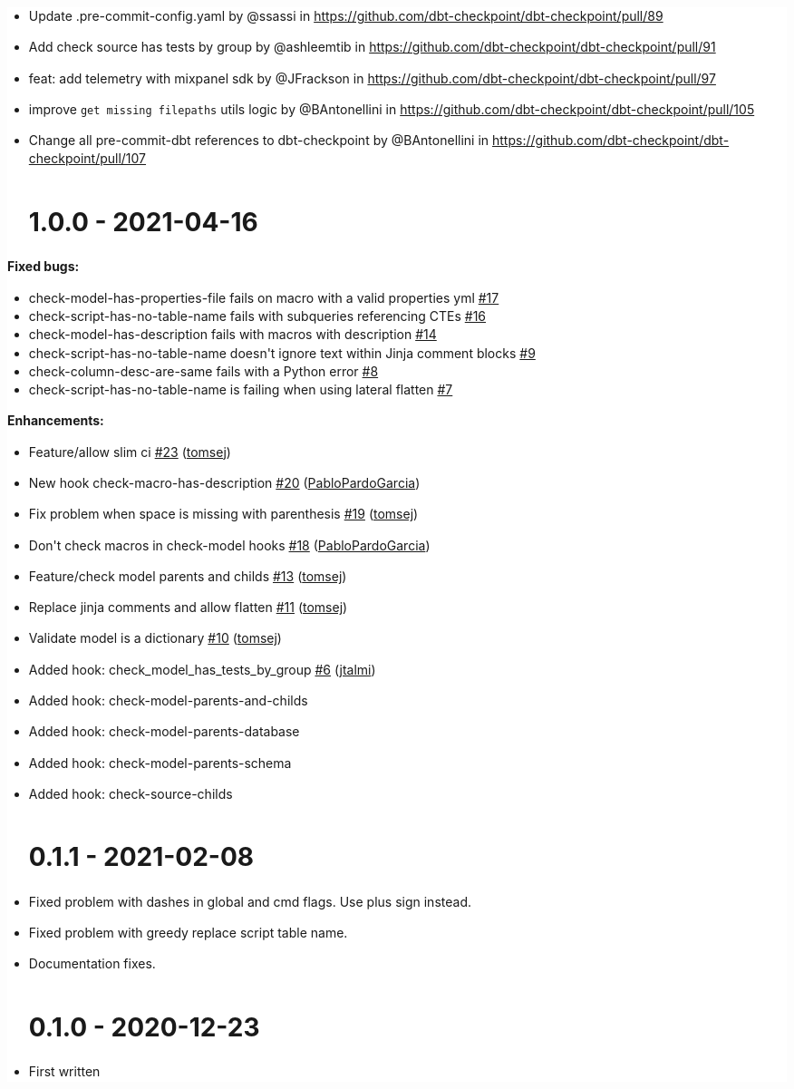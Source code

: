 - Update .pre-commit-config.yaml by @ssassi in https://github.com/dbt-checkpoint/dbt-checkpoint/pull/89
- Add check source has tests by group by @ashleemtib in https://github.com/dbt-checkpoint/dbt-checkpoint/pull/91
- feat: add telemetry with mixpanel sdk by @JFrackson in https://github.com/dbt-checkpoint/dbt-checkpoint/pull/97
- improve `get missing filepaths` utils logic by @BAntonellini in https://github.com/dbt-checkpoint/dbt-checkpoint/pull/105
- Change all pre-commit-dbt references to dbt-checkpoint by @BAntonellini in https://github.com/dbt-checkpoint/dbt-checkpoint/pull/107

  # 1.0.0 - 2021-04-16

**Fixed bugs:**

- check-model-has-properties-file fails on macro with a valid properties yml [\#17](https://github.com/offbi/pre-commit-dbt/issues/17)
- check-script-has-no-table-name fails with subqueries referencing CTEs [\#16](https://github.com/offbi/pre-commit-dbt/issues/16)
- check-model-has-description fails with macros with description [\#14](https://github.com/offbi/pre-commit-dbt/issues/14)
- check-script-has-no-table-name doesn't ignore text within Jinja comment blocks [\#9](https://github.com/offbi/pre-commit-dbt/issues/9)
- check-column-desc-are-same fails with a Python error [\#8](https://github.com/offbi/pre-commit-dbt/issues/8)
- check-script-has-no-table-name is failing when using lateral flatten [\#7](https://github.com/offbi/pre-commit-dbt/issues/7)

**Enhancements:**

- Feature/allow slim ci [\#23](https://github.com/offbi/pre-commit-dbt/pull/23) ([tomsej](https://github.com/tomsej))
- New hook check-macro-has-description [\#20](https://github.com/offbi/pre-commit-dbt/pull/20) ([PabloPardoGarcia](https://github.com/PabloPardoGarcia))
- Fix problem when space is missing with parenthesis [\#19](https://github.com/offbi/pre-commit-dbt/pull/19) ([tomsej](https://github.com/tomsej))
- Don't check macros in check-model hooks [\#18](https://github.com/offbi/pre-commit-dbt/pull/18) ([PabloPardoGarcia](https://github.com/PabloPardoGarcia))
- Feature/check model parents and childs [\#13](https://github.com/offbi/pre-commit-dbt/pull/13) ([tomsej](https://github.com/tomsej))
- Replace jinja comments and allow flatten [\#11](https://github.com/offbi/pre-commit-dbt/pull/11) ([tomsej](https://github.com/tomsej))
- Validate model is a dictionary [\#10](https://github.com/offbi/pre-commit-dbt/pull/10) ([tomsej](https://github.com/tomsej))
- Added hook: check_model_has_tests_by_group [\#6](https://github.com/offbi/pre-commit-dbt/pull/6) ([jtalmi](https://github.com/jtalmi))
- Added hook: check-model-parents-and-childs
- Added hook: check-model-parents-database
- Added hook: check-model-parents-schema
- Added hook: check-source-childs

  # 0.1.1 - 2021-02-08

- Fixed problem with dashes in global and cmd flags. Use plus sign instead.
- Fixed problem with greedy replace script table name.
- Documentation fixes.

  # 0.1.0 - 2020-12-23

- First written
